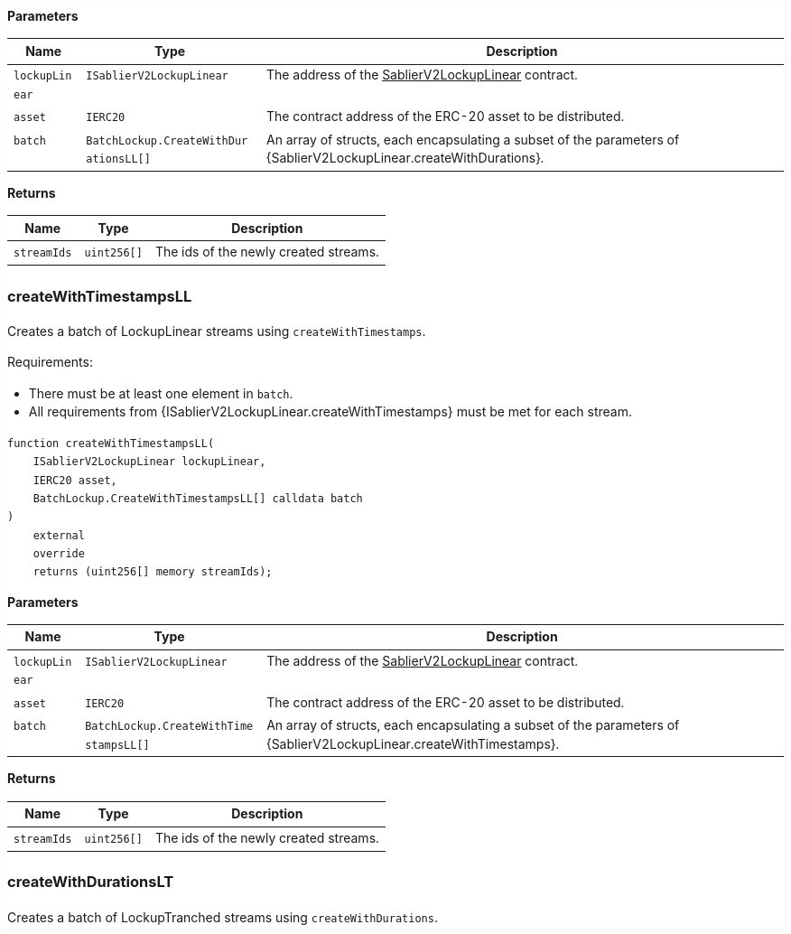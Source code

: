 **Parameters**

| Name           | Type                                  | Description                                                                                                              |
| -------------- | ------------------------------------- | ------------------------------------------------------------------------------------------------------------------------ |
| `lockupLinear` | `ISablierV2LockupLinear`              | The address of the [SablierV2LockupLinear](docs/contracts/v2/reference/core/contract.SablierV2LockupLinear.md) contract. |
| `asset`        | `IERC20`                              | The contract address of the ERC-20 asset to be distributed.                                                              |
| `batch`        | `BatchLockup.CreateWithDurationsLL[]` | An array of structs, each encapsulating a subset of the parameters of {SablierV2LockupLinear.createWithDurations}.       |

**Returns**

| Name        | Type        | Description                           |
| ----------- | ----------- | ------------------------------------- |
| `streamIds` | `uint256[]` | The ids of the newly created streams. |

### createWithTimestampsLL

Creates a batch of LockupLinear streams using `createWithTimestamps`.

Requirements:

- There must be at least one element in `batch`.
- All requirements from {ISablierV2LockupLinear.createWithTimestamps} must be met for each stream.

```solidity
function createWithTimestampsLL(
    ISablierV2LockupLinear lockupLinear,
    IERC20 asset,
    BatchLockup.CreateWithTimestampsLL[] calldata batch
)
    external
    override
    returns (uint256[] memory streamIds);
```

**Parameters**

| Name           | Type                                   | Description                                                                                                              |
| -------------- | -------------------------------------- | ------------------------------------------------------------------------------------------------------------------------ |
| `lockupLinear` | `ISablierV2LockupLinear`               | The address of the [SablierV2LockupLinear](docs/contracts/v2/reference/core/contract.SablierV2LockupLinear.md) contract. |
| `asset`        | `IERC20`                               | The contract address of the ERC-20 asset to be distributed.                                                              |
| `batch`        | `BatchLockup.CreateWithTimestampsLL[]` | An array of structs, each encapsulating a subset of the parameters of {SablierV2LockupLinear.createWithTimestamps}.      |

**Returns**

| Name        | Type        | Description                           |
| ----------- | ----------- | ------------------------------------- |
| `streamIds` | `uint256[]` | The ids of the newly created streams. |

### createWithDurationsLT

Creates a batch of LockupTranched streams using `createWithDurations`.
